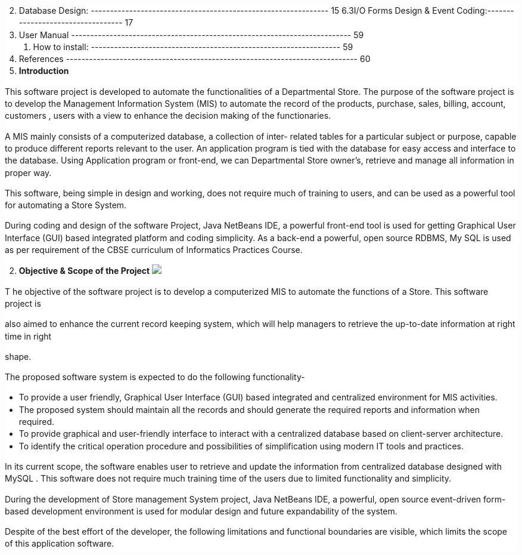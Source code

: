    2. Database Design: -------------------------------------------------------------- 15 6.3I/O Forms Design & Event Coding:---------------------------------- 17 
1. User Manual ------------------------------------------------------------------------- 59 
   1. How to install:  ----------------------------------------------------------------- 59 
1. References  ---------------------------------------------------------------------------- 60 
1. **Introduction** 

This software project is developed to automate the functionalities of a Departmental Store. The purpose of the software project is to develop the Management Information System (MIS) to automate the record of the products, purchase, sales, billing, account, customers , users  with a view to enhance the decision making  of the functionaries.  

A MIS mainly consists of a computerized database, a collection of inter- related tables for a particular subject or purpose, capable to produce different reports relevant to the user. An application program is tied with the database for easy access and interface to the database. Using Application program or front-end, we can Departmental Store owner’s, retrieve and manage all information in proper way.  

This software, being simple in design and working, does not require much of training to users, and can be used as a powerful tool for automating a Store System. 

During coding and design of the software Project, Java NetBeans IDE, a powerful front-end tool is used for getting Graphical User Interface (GUI) based integrated platform and coding simplicity. As a back-end a powerful, open source RDBMS, My SQL is used as per requirement of the CBSE curriculum of Informatics Practices Course.  

2. **Objective & Scope of the Project  ![](Aspose.Words.8ba98d36-dbbe-43af-b4b0-8d2699c139e6.003.png)**

T he objective of the software project is to develop a computerized MIS to automate the functions of a Store. This software project is 

also aimed to enhance the current record keeping system, which will help managers to retrieve the up-to-date information at right time in right 

shape. 

The proposed software system is expected to do the following functionality- 

- To provide a user friendly, Graphical  User Interface (GUI) based integrated and centralized environment for MIS activities.   
- The  proposed  system  should  maintain  all  the  records  and  should generate the required reports and information when required. 
- To  provide  graphical  and  user-friendly  interface  to  interact  with  a centralized database based on client-server architecture. 
- To  identify  the  critical  operation  procedure  and  possibilities  of simplification using modern IT tools and practices. 

In its current scope, the software enables user to retrieve and update the information from centralized database designed with MySQL . This software does not require much training time of the users due to limited functionality and simplicity. 

During the development of Store management System project, Java NetBeans IDE, a powerful, open source event-driven form-based development environment is used for modular design and future expandability of the system. 

Despite of the best effort of the developer, the following limitations and functional boundaries are visible, which limits the scope of this application software. 

